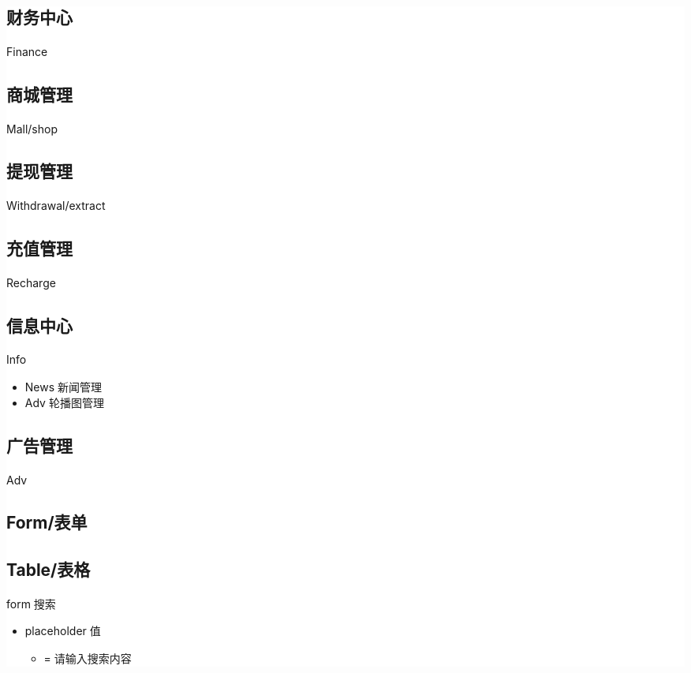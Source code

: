 
## 财务中心

Finance


## 商城管理

Mall/shop


## 提现管理

Withdrawal/extract


## 充值管理

Recharge


## 信息中心

Info

- News 新闻管理
- Adv 轮播图管理


## 广告管理

Adv


## Form/表单


## Table/表格

form 搜索

- placeholder 值

    - = 请输入搜索内容
